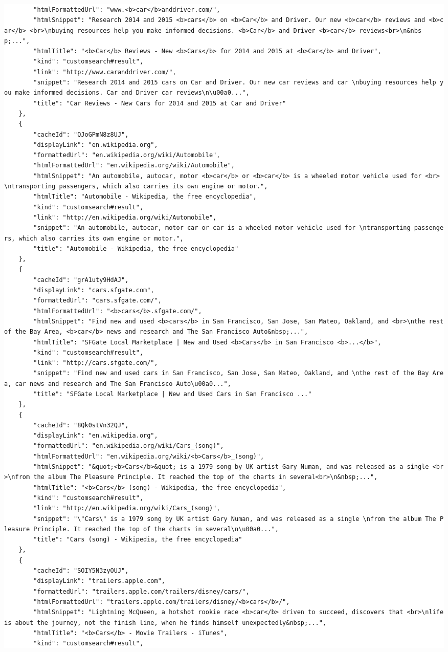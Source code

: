             "htmlFormattedUrl": "www.<b>car</b>anddriver.com/", 
            "htmlSnippet": "Research 2014 and 2015 <b>cars</b> on <b>Car</b> and Driver. Our new <b>car</b> reviews and <b>car</b> <br>\nbuying resources help you make informed decisions. <b>Car</b> and Driver <b>car</b> reviews<br>\n&nbsp;...", 
            "htmlTitle": "<b>Car</b> Reviews - New <b>Cars</b> for 2014 and 2015 at <b>Car</b> and Driver", 
            "kind": "customsearch#result", 
            "link": "http://www.caranddriver.com/", 
            "snippet": "Research 2014 and 2015 cars on Car and Driver. Our new car reviews and car \nbuying resources help you make informed decisions. Car and Driver car reviews\n\u00a0...", 
            "title": "Car Reviews - New Cars for 2014 and 2015 at Car and Driver"
        }, 
        {
            "cacheId": "QJoGPmN8z8UJ", 
            "displayLink": "en.wikipedia.org", 
            "formattedUrl": "en.wikipedia.org/wiki/Automobile", 
            "htmlFormattedUrl": "en.wikipedia.org/wiki/Automobile", 
            "htmlSnippet": "An automobile, autocar, motor <b>car</b> or <b>car</b> is a wheeled motor vehicle used for <br>\ntransporting passengers, which also carries its own engine or motor.", 
            "htmlTitle": "Automobile - Wikipedia, the free encyclopedia", 
            "kind": "customsearch#result", 
            "link": "http://en.wikipedia.org/wiki/Automobile", 
            "snippet": "An automobile, autocar, motor car or car is a wheeled motor vehicle used for \ntransporting passengers, which also carries its own engine or motor.", 
            "title": "Automobile - Wikipedia, the free encyclopedia"
        }, 
        {
            "cacheId": "grA1uty9HdAJ", 
            "displayLink": "cars.sfgate.com", 
            "formattedUrl": "cars.sfgate.com/", 
            "htmlFormattedUrl": "<b>cars</b>.sfgate.com/", 
            "htmlSnippet": "Find new and used <b>cars</b> in San Francisco, San Jose, San Mateo, Oakland, and <br>\nthe rest of the Bay Area, <b>car</b> news and research and The San Francisco Auto&nbsp;...", 
            "htmlTitle": "SFGate Local Marketplace | New and Used <b>Cars</b> in San Francisco <b>...</b>", 
            "kind": "customsearch#result", 
            "link": "http://cars.sfgate.com/", 
            "snippet": "Find new and used cars in San Francisco, San Jose, San Mateo, Oakland, and \nthe rest of the Bay Area, car news and research and The San Francisco Auto\u00a0...", 
            "title": "SFGate Local Marketplace | New and Used Cars in San Francisco ..."
        }, 
        {
            "cacheId": "8Qk0stVn32QJ", 
            "displayLink": "en.wikipedia.org", 
            "formattedUrl": "en.wikipedia.org/wiki/Cars_(song)", 
            "htmlFormattedUrl": "en.wikipedia.org/wiki/<b>Cars</b>_(song)", 
            "htmlSnippet": "&quot;<b>Cars</b>&quot; is a 1979 song by UK artist Gary Numan, and was released as a single <br>\nfrom the album The Pleasure Principle. It reached the top of the charts in several<br>\n&nbsp;...", 
            "htmlTitle": "<b>Cars</b> (song) - Wikipedia, the free encyclopedia", 
            "kind": "customsearch#result", 
            "link": "http://en.wikipedia.org/wiki/Cars_(song)", 
            "snippet": "\"Cars\" is a 1979 song by UK artist Gary Numan, and was released as a single \nfrom the album The Pleasure Principle. It reached the top of the charts in several\n\u00a0...", 
            "title": "Cars (song) - Wikipedia, the free encyclopedia"
        }, 
        {
            "cacheId": "SOIY5N3zyOUJ", 
            "displayLink": "trailers.apple.com", 
            "formattedUrl": "trailers.apple.com/trailers/disney/cars/", 
            "htmlFormattedUrl": "trailers.apple.com/trailers/disney/<b>cars</b>/", 
            "htmlSnippet": "Lightning McQueen, a hotshot rookie race <b>car</b> driven to succeed, discovers that <br>\nlife is about the journey, not the finish line, when he finds himself unexpectedly&nbsp;...", 
            "htmlTitle": "<b>Cars</b> - Movie Trailers - iTunes", 
            "kind": "customsearch#result", 